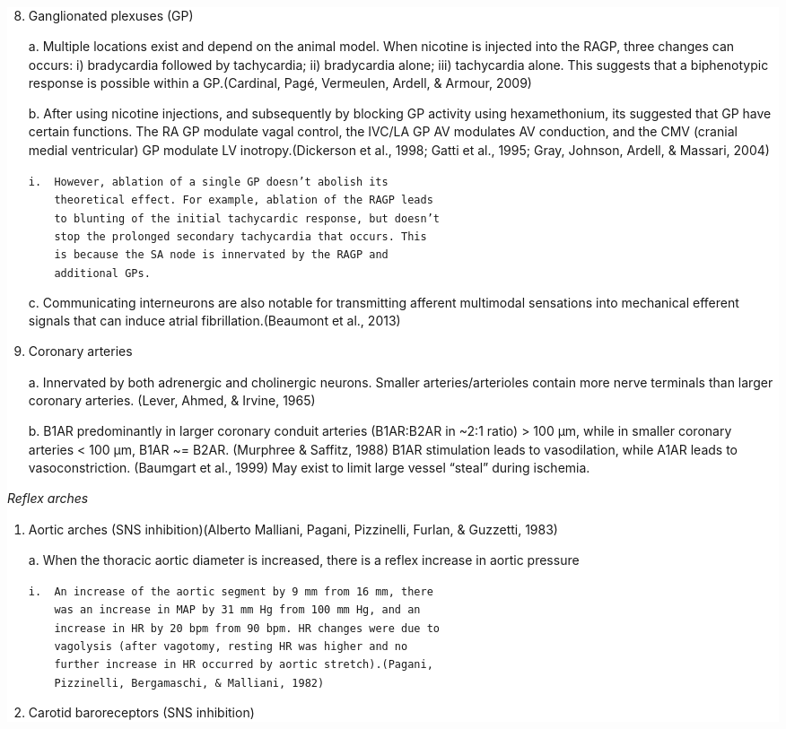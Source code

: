 8.  Ganglionated plexuses (GP)

    a.  Multiple locations exist and depend on the animal model. When
        nicotine is injected into the RAGP, three changes can occurs: i)
        bradycardia followed by tachycardia; ii) bradycardia alone; iii)
        tachycardia alone. This suggests that a biphenotypic response is
        possible within a GP.(Cardinal, Pagé, Vermeulen, Ardell, &
        Armour, 2009)

    b.  After using nicotine injections, and subsequently by blocking GP
        activity using hexamethonium, its suggested that GP have certain
        functions. The RA GP modulate vagal control, the IVC/LA GP AV
        modulates AV conduction, and the CMV (cranial medial
        ventricular) GP modulate LV inotropy.(Dickerson et al., 1998;
        Gatti et al., 1995; Gray, Johnson, Ardell, & Massari, 2004)

        i.  However, ablation of a single GP doesn’t abolish its
            theoretical effect. For example, ablation of the RAGP leads
            to blunting of the initial tachycardic response, but doesn’t
            stop the prolonged secondary tachycardia that occurs. This
            is because the SA node is innervated by the RAGP and
            additional GPs.

    c.  Communicating interneurons are also notable for transmitting
        afferent multimodal sensations into mechanical efferent signals
        that can induce atrial fibrillation.(Beaumont et al., 2013)

9.  Coronary arteries

    a.  Innervated by both adrenergic and cholinergic neurons. Smaller
        arteries/arterioles contain more nerve terminals than larger
        coronary arteries. (Lever, Ahmed, & Irvine, 1965)

    b.  B1AR predominantly in larger coronary conduit arteries
        (B1AR:B2AR in \~2:1 ratio) &gt; 100 µm, while in smaller
        coronary arteries &lt; 100 µm, B1AR \~= B2AR. (Murphree &
        Saffitz, 1988) B1AR stimulation leads to vasodilation, while
        A1AR leads to vasoconstriction. (Baumgart et al., 1999) May
        exist to limit large vessel “steal” during ischemia.

*Reflex arches*

1.  Aortic arches (SNS inhibition)(Alberto Malliani, Pagani, Pizzinelli,
    Furlan, & Guzzetti, 1983)

    a.  When the thoracic aortic diameter is increased, there is a
        reflex increase in aortic pressure

        i.  An increase of the aortic segment by 9 mm from 16 mm, there
            was an increase in MAP by 31 mm Hg from 100 mm Hg, and an
            increase in HR by 20 bpm from 90 bpm. HR changes were due to
            vagolysis (after vagotomy, resting HR was higher and no
            further increase in HR occurred by aortic stretch).(Pagani,
            Pizzinelli, Bergamaschi, & Malliani, 1982)

2.  Carotid baroreceptors (SNS inhibition)
